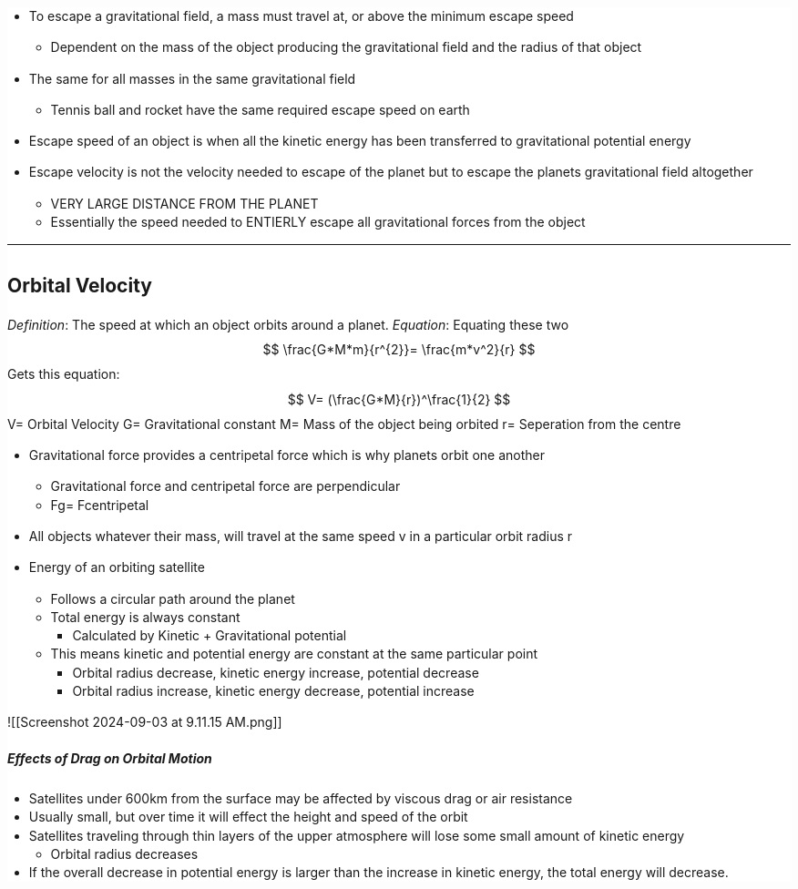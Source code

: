 
- To escape a gravitational field, a mass must travel at, or above the minimum escape speed
	- Dependent on the mass of the object producing the gravitational field and the radius of that object 

- The same for all masses in the same gravitational field 
	- Tennis ball and rocket have the same required escape speed on earth

- Escape speed of an object is when all the kinetic energy has been transferred to gravitational potential energy 

- Escape velocity is not the velocity needed to escape of the planet but to escape the planets gravitational field altogether 
	- VERY LARGE DISTANCE FROM THE PLANET 
	- Essentially the speed needed to ENTIERLY escape all gravitational forces from the object 

--- 

## Orbital Velocity
*Definition*: The speed at which an object orbits around a planet. 
*Equation*: Equating these two $$
\frac{G*M*m}{r^{2}}= \frac{m*v^2}{r}
$$
Gets this equation:
$$ 
V= (\frac{G*M}{r})^\frac{1}{2}
$$
V= Orbital Velocity 
G= Gravitational constant 
M= Mass of the object being orbited 
r= Seperation from the centre 

- Gravitational force provides a centripetal force which is why planets orbit one another
	- Gravitational force and centripetal force are perpendicular 
	- Fg= Fcentripetal 

- All objects whatever their mass, will travel at the same speed v in a particular orbit radius r

- Energy of an orbiting satellite 
	- Follows a circular path around the planet 
	- Total energy is always constant 
		- Calculated by Kinetic + Gravitational potential 
	- This means kinetic and potential energy are constant at the same particular point 
		- Orbital radius decrease, kinetic energy increase, potential decrease
		- Orbital radius increase, kinetic energy decrease, potential increase


![[Screenshot 2024-09-03 at 9.11.15 AM.png]]

##### Effects of Drag on Orbital Motion 

- Satellites under 600km from the surface may be affected by viscous drag or air resistance 
- Usually small, but over time it will effect the height and speed of the orbit
- Satellites traveling through thin layers of the upper atmosphere will lose some small amount of kinetic energy 
	- Orbital radius decreases 
- If the overall decrease in potential energy is larger than the increase in kinetic energy, the total energy will decrease. 

